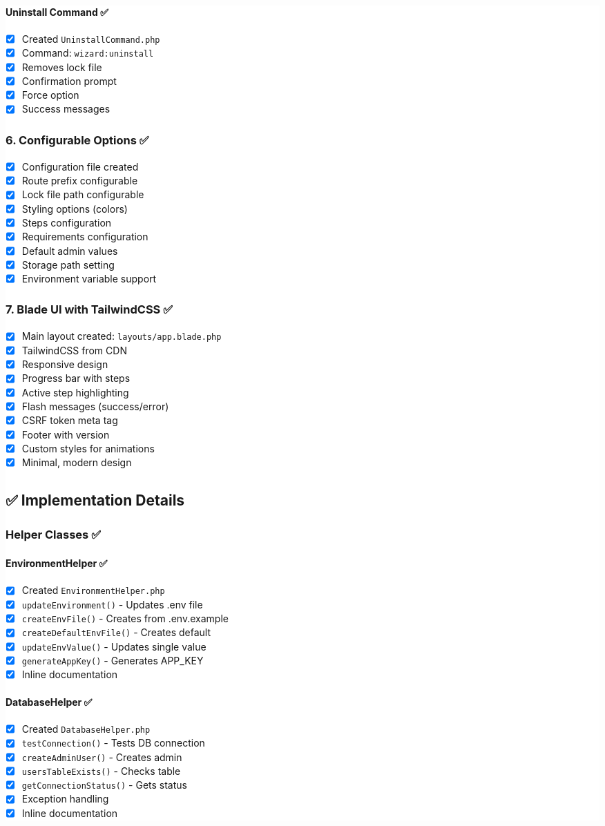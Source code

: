 #### Uninstall Command ✅
- [x] Created `UninstallCommand.php`
- [x] Command: `wizard:uninstall`
- [x] Removes lock file
- [x] Confirmation prompt
- [x] Force option
- [x] Success messages

### 6. Configurable Options ✅
- [x] Configuration file created
- [x] Route prefix configurable
- [x] Lock file path configurable
- [x] Styling options (colors)
- [x] Steps configuration
- [x] Requirements configuration
- [x] Default admin values
- [x] Storage path setting
- [x] Environment variable support

### 7. Blade UI with TailwindCSS ✅
- [x] Main layout created: `layouts/app.blade.php`
- [x] TailwindCSS from CDN
- [x] Responsive design
- [x] Progress bar with steps
- [x] Active step highlighting
- [x] Flash messages (success/error)
- [x] CSRF token meta tag
- [x] Footer with version
- [x] Custom styles for animations
- [x] Minimal, modern design

## ✅ Implementation Details

### Helper Classes ✅

#### EnvironmentHelper ✅
- [x] Created `EnvironmentHelper.php`
- [x] `updateEnvironment()` - Updates .env file
- [x] `createEnvFile()` - Creates from .env.example
- [x] `createDefaultEnvFile()` - Creates default
- [x] `updateEnvValue()` - Updates single value
- [x] `generateAppKey()` - Generates APP_KEY
- [x] Inline documentation

#### DatabaseHelper ✅
- [x] Created `DatabaseHelper.php`
- [x] `testConnection()` - Tests DB connection
- [x] `createAdminUser()` - Creates admin
- [x] `usersTableExists()` - Checks table
- [x] `getConnectionStatus()` - Gets status
- [x] Exception handling
- [x] Inline documentation
